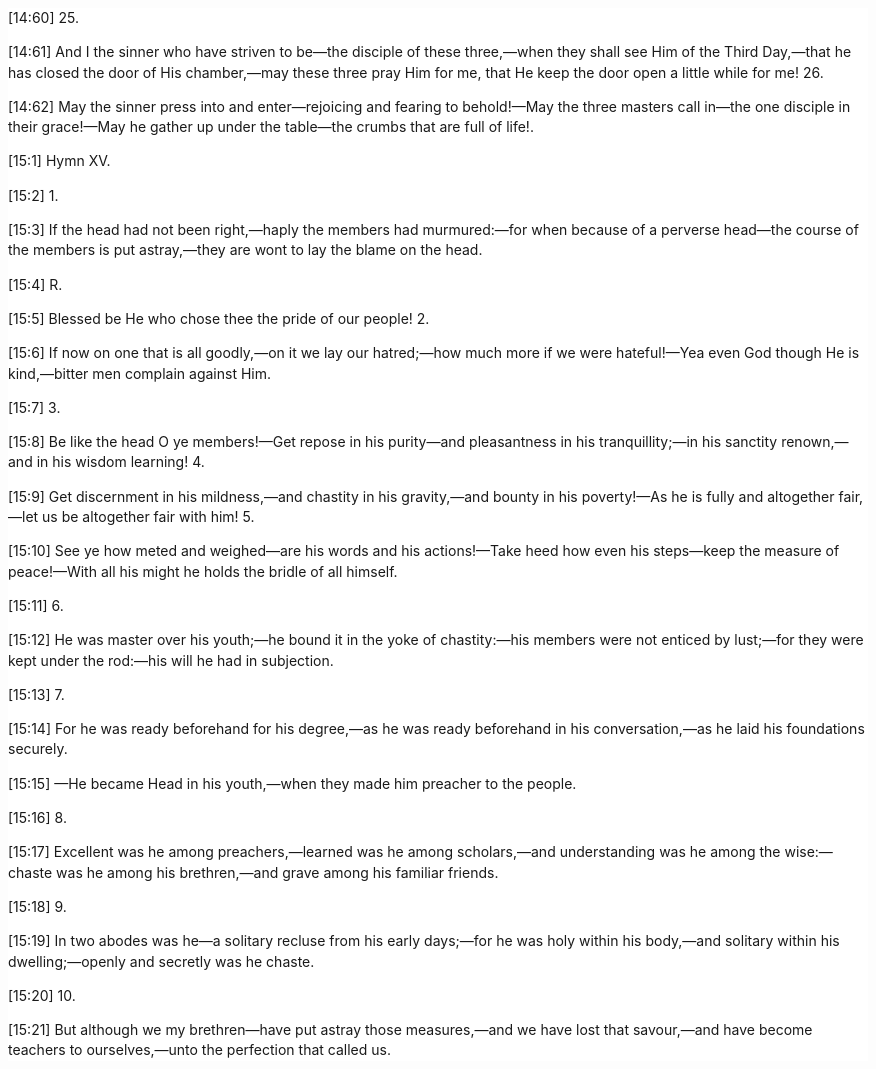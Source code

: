 [14:60] 25.

[14:61] And I the sinner who have striven to be—the disciple of these three,—when they shall see Him of the Third Day,—that he has closed the door of His chamber,—may these three pray Him for me, that He keep the door open a little while for me!  26.

[14:62] May the sinner press into and enter—rejoicing and fearing to behold!—May the three masters call in—the one disciple in their grace!—May he gather up under the table—the crumbs that are full of life!.

[15:1] Hymn XV.

[15:2] 1.

[15:3] If the head had not been right,—haply the members had murmured:—for when because of a perverse head—the course of the members is put astray,—they are wont to lay the blame on the head.

[15:4] R.

[15:5] Blessed be He who chose thee the pride of our people!  2.

[15:6] If now on one that is all goodly,—on it we lay our hatred;—how much more if we were hateful!—Yea even God though He is kind,—bitter men complain against Him.

[15:7] 3.

[15:8] Be like the head O ye members!—Get repose in his purity—and pleasantness in his tranquillity;—in his sanctity renown,—and in his wisdom learning!  4.

[15:9] Get discernment in his mildness,—and chastity in his gravity,—and bounty in his poverty!—As he is fully and altogether fair,—let us be altogether fair with him!  5.

[15:10] See ye how meted and weighed—are his words and his actions!—Take heed how even his steps—keep the measure of peace!—With all his might he holds the bridle of all himself.

[15:11] 6.

[15:12] He was master over his youth;—he bound it in the yoke of chastity:—his members were not enticed by lust;—for they were kept under the rod:—his will he had in subjection.

[15:13] 7.

[15:14] For he was ready beforehand for his degree,—as he was ready beforehand in his conversation,—as he laid his foundations securely.

[15:15] —He became Head in his youth,—when they made him preacher to the people.

[15:16] 8.

[15:17] Excellent was he among preachers,—learned was he among scholars,—and understanding was he among the wise:—chaste was he among his brethren,—and grave among his familiar friends.

[15:18] 9.

[15:19] In two abodes was he—a solitary recluse from his early days;—for he was holy within his body,—and solitary within his dwelling;—openly and secretly was he chaste.

[15:20] 10.

[15:21] But although we my brethren—have put astray those measures,—and we have lost that savour,—and have become teachers to ourselves,—unto the perfection that called us.
